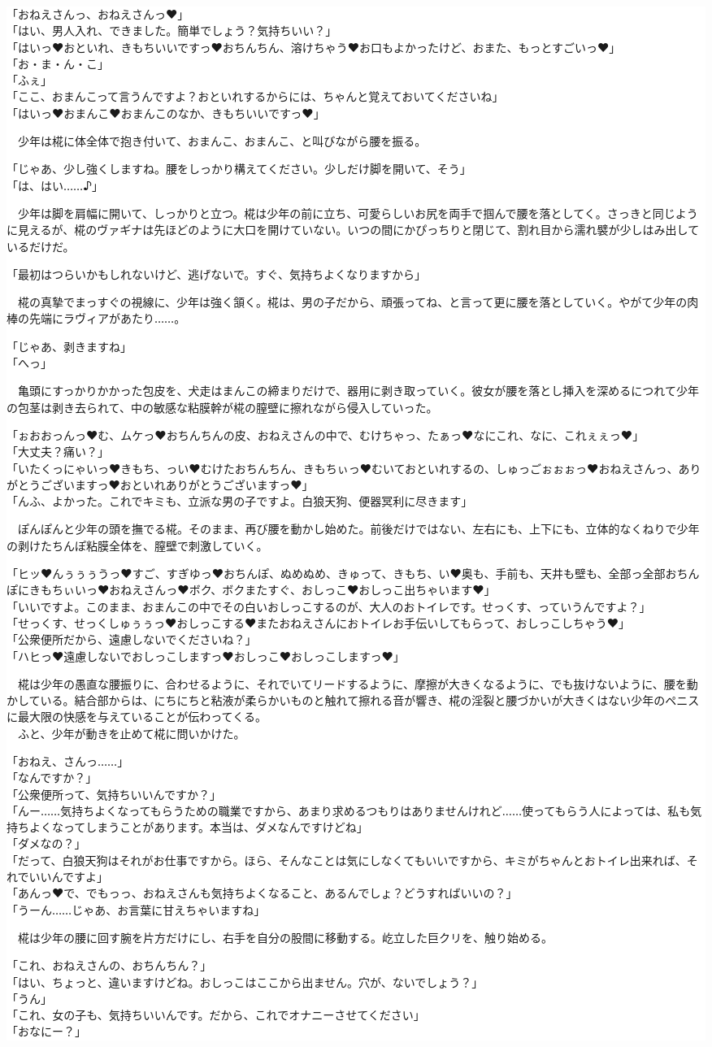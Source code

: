 「おねえさんっ、おねえさんっ♥」</br>
「はい、男人入れ、できました。簡単でしょう？気持ちいい？」</br>
「はいっ♥おといれ、きもちいいですっ♥おちんちん、溶けちゃう♥お口もよかったけど、おまた、もっとすごいっ♥」</br>
「お・ま・ん・こ」</br>
「ふぇ」</br>
「ここ、おまんこって言うんですよ？おといれするからには、ちゃんと覚えておいてくださいね」</br>
「はいっ♥おまんこ♥おまんこのなか、きもちいいですっ♥」</br>

&emsp;少年は椛に体全体で抱き付いて、おまんこ、おまんこ、と叫びながら腰を振る。</br>

「じゃあ、少し強くしますね。腰をしっかり構えてください。少しだけ脚を開いて、そう」</br>
「は、はい……♪」</br>

&emsp;少年は脚を肩幅に開いて、しっかりと立つ。椛は少年の前に立ち、可愛らしいお尻を両手で掴んで腰を落としてく。さっきと同じように見えるが、椛のヴァギナは先ほどのように大口を開けていない。いつの間にかぴっちりと閉じて、割れ目から濡れ襞が少しはみ出しているだけだ。</br>

「最初はつらいかもしれないけど、逃げないで。すぐ、気持ちよくなりますから」</br>

&emsp;椛の真摯でまっすぐの視線に、少年は強く頷く。椛は、男の子だから、頑張ってね、と言って更に腰を落としていく。やがて少年の肉棒の先端にラヴィアがあたり……。</br>

「じゃあ、剥きますね」</br>
「へっ」</br>

&emsp;亀頭にすっかりかかった包皮を、犬走はまんこの締まりだけで、器用に剥き取っていく。彼女が腰を落とし挿入を深めるにつれて少年の包茎は剥き去られて、中の敏感な粘膜幹が椛の膣壁に擦れながら侵入していった。</br>

「ぉおおっんっ♥む、ムケっ♥おちんちんの皮、おねえさんの中で、むけちゃっ、たぁっ♥なにこれ、なに、これぇぇっ♥」</br>
「大丈夫？痛い？」</br>
「いたくっにゃいっ♥きもち、っい♥むけたおちんちん、きもちぃっ♥むいておといれするの、しゅっごぉぉぉっ♥おねえさんっ、ありがとうございますっ♥おといれありがとうございますっ♥」</br>
「んふ、よかった。これでキミも、立派な男の子ですよ。白狼天狗、便器冥利に尽きます」</br>

&emsp;ぽんぽんと少年の頭を撫でる椛。そのまま、再び腰を動かし始めた。前後だけではない、左右にも、上下にも、立体的なくねりで少年の剥けたちんぽ粘膜全体を、膣壁で刺激していく。</br>

「ヒッ♥んぅぅぅうっ♥すご、すぎゆっ♥おちんぽ、ぬめぬめ、きゅって、きもち、い♥奥も、手前も、天井も壁も、全部っ全部おちんぽにきもちぃいっ♥おねえさんっ♥ボク、ボクまたすぐ、おしっこ♥おしっこ出ちゃいます♥」</br>
「いいですよ。このまま、おまんこの中でその白いおしっこするのが、大人のおトイレです。せっくす、っていうんですよ？」</br>
「せっくす、せっくしゅぅぅっ♥おしっこする♥またおねえさんにおトイレお手伝いしてもらって、おしっこしちゃう♥」</br>
「公衆便所だから、遠慮しないでくださいね？」</br>
「ハヒっ♥遠慮しないでおしっこしますっ♥おしっこ♥おしっこしますっ♥」</br>

&emsp;椛は少年の愚直な腰振りに、合わせるように、それでいてリードするように、摩擦が大きくなるように、でも抜けないように、腰を動かしている。結合部からは、にちにちと粘液が柔らかいものと触れて擦れる音が響き、椛の淫裂と腰づかいが大きくはない少年のペニスに最大限の快感を与えていることが伝わってくる。</br>
&emsp;ふと、少年が動きを止めて椛に問いかけた。</br>

「おねえ、さんっ……」</br>
「なんですか？」</br>
「公衆便所って、気持ちいいんですか？」</br>
「んー……気持ちよくなってもらうための職業ですから、あまり求めるつもりはありませんけれど……使ってもらう人によっては、私も気持ちよくなってしまうことがあります。本当は、ダメなんですけどね」</br>
「ダメなの？」</br>
「だって、白狼天狗はそれがお仕事ですから。ほら、そんなことは気にしなくてもいいですから、キミがちゃんとおトイレ出来れば、それでいいんですよ」</br>
「あんっ♥で、でもっっ、おねえさんも気持ちよくなること、あるんでしょ？どうすればいいの？」</br>
「うーん……じゃあ、お言葉に甘えちゃいますね」</br>

&emsp;椛は少年の腰に回す腕を片方だけにし、右手を自分の股間に移動する。屹立した巨クリを、触り始める。</br>

「これ、おねえさんの、おちんちん？」</br>
「はい、ちょっと、違いますけどね。おしっこはここから出ません。穴が、ないでしょう？」</br>
「うん」</br>
「これ、女の子も、気持ちいいんです。だから、これでオナニーさせてください」</br>
「おなにー？」</br>
